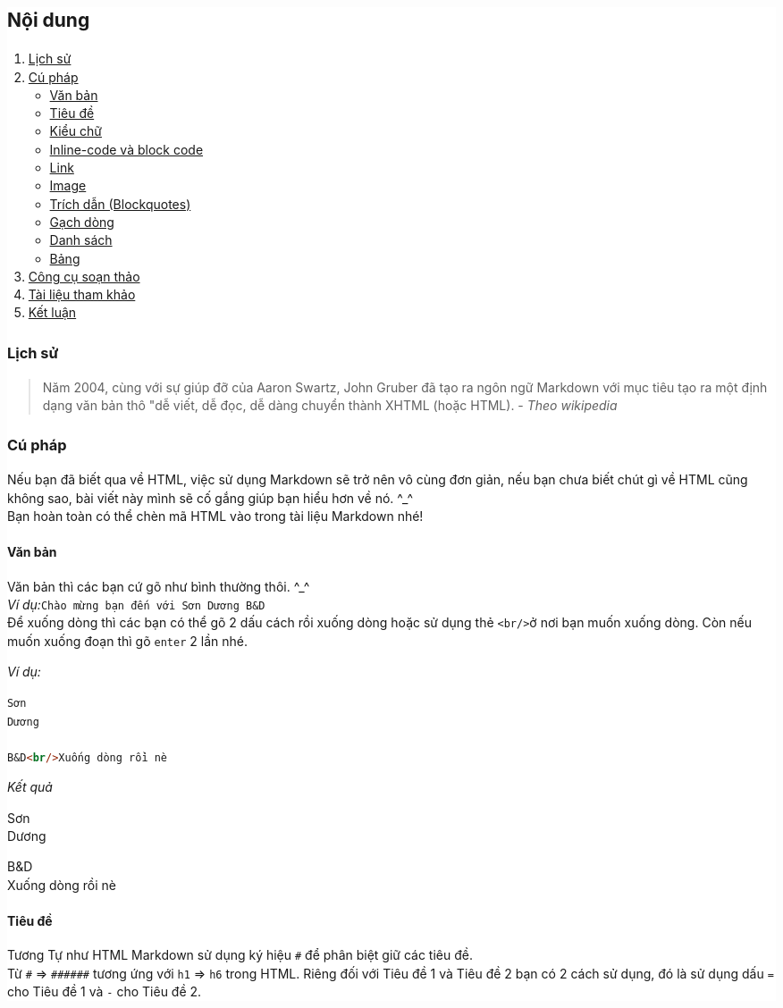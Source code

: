 ## Nội dung

1. [Lịch sử](#lịch-sử)
2. [Cú pháp](#cú-pháp)
    - [Văn bản](#văn-bản)
    - [Tiêu đề](#tiêu-đề)
    - [Kiểu chữ](#kiểu-chữ)
    - [Inline-code và block code](#inline-code-và-block-code)
    - [Link](#link)
    - [Image](#image)
    - [Trích dẫn (Blockquotes)](#trích-dẫn-blockquotes)
    - [Gạch dòng](#gạch-dòng)
    - [Danh sách](#danh-sách)
    - [Bảng](#bảng)
3. [Công cụ soạn thảo](#công-cụ-soạn-thảo)
4. [Tài liệu tham khảo](#tài-liệu-tham-khảo)
5. [Kết luận](#kết-luận)

### Lịch sử

>Năm 2004, cùng với sự giúp đỡ của Aaron Swartz, John Gruber đã tạo ra ngôn ngữ Markdown với mục tiêu tạo ra một định dạng văn bản thô "dễ viết, dễ đọc, 
>dễ dàng chuyển thành XHTML (hoặc HTML). - _Theo wikipedia_

### Cú pháp

Nếu bạn đã biết qua về HTML, việc sử dụng Markdown sẽ trở nên vô cùng đơn giản, 
nếu bạn chưa biết chút gì về HTML cũng không sao, bài viết này mình sẽ cố gắng giúp bạn hiểu hơn về nó. ^_^  
Bạn hoàn toàn có thể chèn mã HTML vào trong tài liệu Markdown nhé!
#### Văn bản
Văn bản thì các bạn cứ gõ như bình thường thôi. ^_^  
_Ví dụ:_`Chào mừng bạn đến với Sơn Dương B&D`  
Để xuống dòng thì các bạn có thể gõ 2 dấu cách rồi xuống dòng hoặc sử dụng thẻ `<br/>`ở nơi bạn muốn xuống dòng. Còn nếu muốn xuống đoạn thì gõ `enter` 2 lần nhé.

_Ví dụ:_
```markdown
Sơn  
Dương

B&D<br/>Xuống dòng rồi nè
```
_Kết quả_

Sơn  
Dương

B&D<br/>Xuống dòng rồi nè
#### Tiêu đề

Tương Tự như HTML Markdown sử dụng ký hiệu `#` để phân biệt giữ các tiêu đề.  
Từ `#` => `######` tương ứng với `h1` => `h6` trong HTML. Riêng đối với Tiêu đề 1 và 
Tiêu đề 2 bạn có 2 cách sử dụng, đó là sử dụng dấu `=` cho Tiêu đề 1 và `-` cho Tiêu đề 2.
